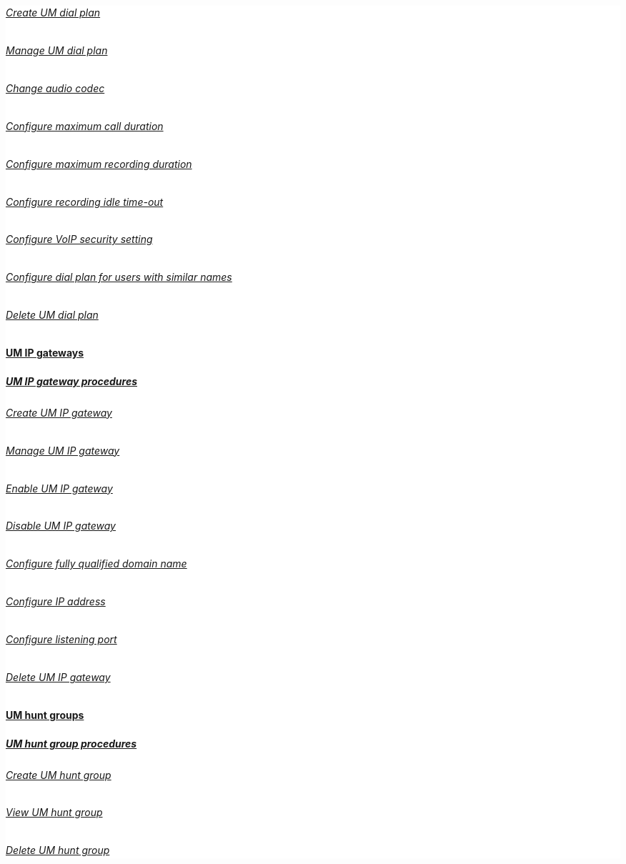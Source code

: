 ###### [Create UM dial plan](../voice-mail-unified-messaging/connect-voice-mail-system/create-um-dial-plan.md)
###### [Manage UM dial plan](../voice-mail-unified-messaging/connect-voice-mail-system/manage-um-dial-plan.md)
###### [Change audio codec](../voice-mail-unified-messaging/connect-voice-mail-system/change-audio-codec.md)
###### [Configure maximum call duration](../voice-mail-unified-messaging/connect-voice-mail-system/configure-maximum-call-duration.md)
###### [Configure maximum recording duration](../voice-mail-unified-messaging/connect-voice-mail-system/configure-maximum-recording-duration.md)
###### [Configure recording idle time-out](../voice-mail-unified-messaging/connect-voice-mail-system/configure-recording-idle-time-out.md)
###### [Configure VoIP security setting](../voice-mail-unified-messaging/connect-voice-mail-system/configure-voip-security-setting.md)
###### [Configure dial plan for users with similar names](../voice-mail-unified-messaging/connect-voice-mail-system/configure-dial-plan-for-users-with-similar-names.md)
###### [Delete UM dial plan](../voice-mail-unified-messaging/connect-voice-mail-system/delete-um-dial-plan.md)
#### [UM IP gateways](../voice-mail-unified-messaging/connect-voice-mail-system/um-ip-gateways.md)
##### [UM IP gateway procedures](../voice-mail-unified-messaging/connect-voice-mail-system/um-ip-gateway-procedures.md)
###### [Create UM IP gateway](../voice-mail-unified-messaging/connect-voice-mail-system/create-um-ip-gateway.md)
###### [Manage UM IP gateway](../voice-mail-unified-messaging/connect-voice-mail-system/manage-um-ip-gateway.md)
###### [Enable UM IP gateway](../voice-mail-unified-messaging/connect-voice-mail-system/enable-um-ip-gateway.md)
###### [Disable UM IP gateway](../voice-mail-unified-messaging/connect-voice-mail-system/disable-um-ip-gateway.md)
###### [Configure fully qualified domain name](../voice-mail-unified-messaging/connect-voice-mail-system/configure-fully-qualified-domain-name.md)
###### [Configure IP address](../voice-mail-unified-messaging/connect-voice-mail-system/configure-ip-address.md)
###### [Configure listening port](../voice-mail-unified-messaging/connect-voice-mail-system/configure-listening-port.md)
###### [Delete UM IP gateway](../voice-mail-unified-messaging/connect-voice-mail-system/delete-um-ip-gateway.md)
#### [UM hunt groups](../voice-mail-unified-messaging/connect-voice-mail-system/um-hunt-groups.md)
##### [UM hunt group procedures](../voice-mail-unified-messaging/connect-voice-mail-system/um-hunt-group-procedures.md)
###### [Create UM hunt group](../voice-mail-unified-messaging/connect-voice-mail-system/create-um-hunt-group.md)
###### [View UM hunt group](../voice-mail-unified-messaging/connect-voice-mail-system/view-um-hunt-group.md)
###### [Delete UM hunt group](../voice-mail-unified-messaging/connect-voice-mail-system/delete-um-hunt-group.md)